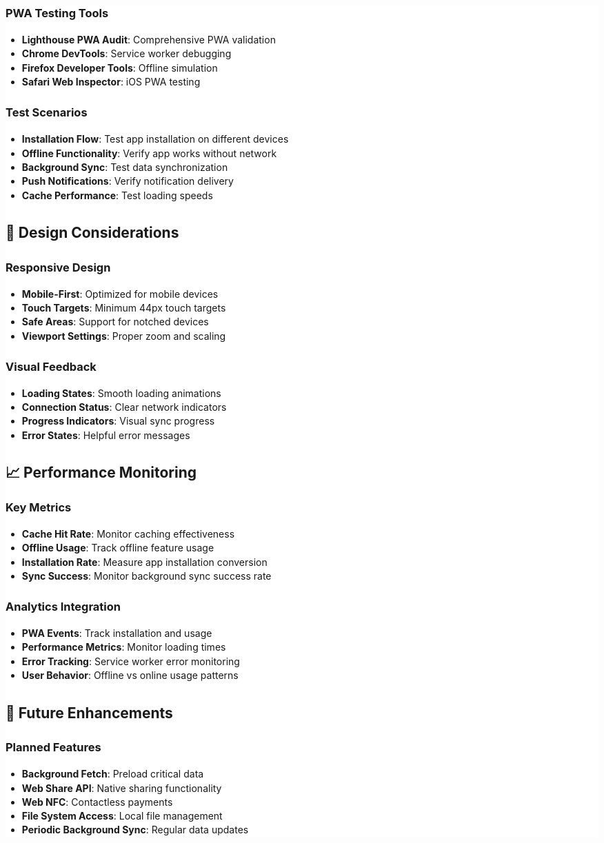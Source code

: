 ### PWA Testing Tools
- **Lighthouse PWA Audit**: Comprehensive PWA validation
- **Chrome DevTools**: Service worker debugging
- **Firefox Developer Tools**: Offline simulation
- **Safari Web Inspector**: iOS PWA testing

### Test Scenarios
- **Installation Flow**: Test app installation on different devices
- **Offline Functionality**: Verify app works without network
- **Background Sync**: Test data synchronization
- **Push Notifications**: Verify notification delivery
- **Cache Performance**: Test loading speeds

## 🎨 Design Considerations

### Responsive Design
- **Mobile-First**: Optimized for mobile devices
- **Touch Targets**: Minimum 44px touch targets
- **Safe Areas**: Support for notched devices
- **Viewport Settings**: Proper zoom and scaling

### Visual Feedback
- **Loading States**: Smooth loading animations
- **Connection Status**: Clear network indicators
- **Progress Indicators**: Visual sync progress
- **Error States**: Helpful error messages

## 📈 Performance Monitoring

### Key Metrics
- **Cache Hit Rate**: Monitor caching effectiveness
- **Offline Usage**: Track offline feature usage
- **Installation Rate**: Measure app installation conversion
- **Sync Success**: Monitor background sync success rate

### Analytics Integration
- **PWA Events**: Track installation and usage
- **Performance Metrics**: Monitor loading times
- **Error Tracking**: Service worker error monitoring
- **User Behavior**: Offline vs online usage patterns

## 🔮 Future Enhancements

### Planned Features
- **Background Fetch**: Preload critical data
- **Web Share API**: Native sharing functionality
- **Web NFC**: Contactless payments
- **File System Access**: Local file management
- **Periodic Background Sync**: Regular data updates
